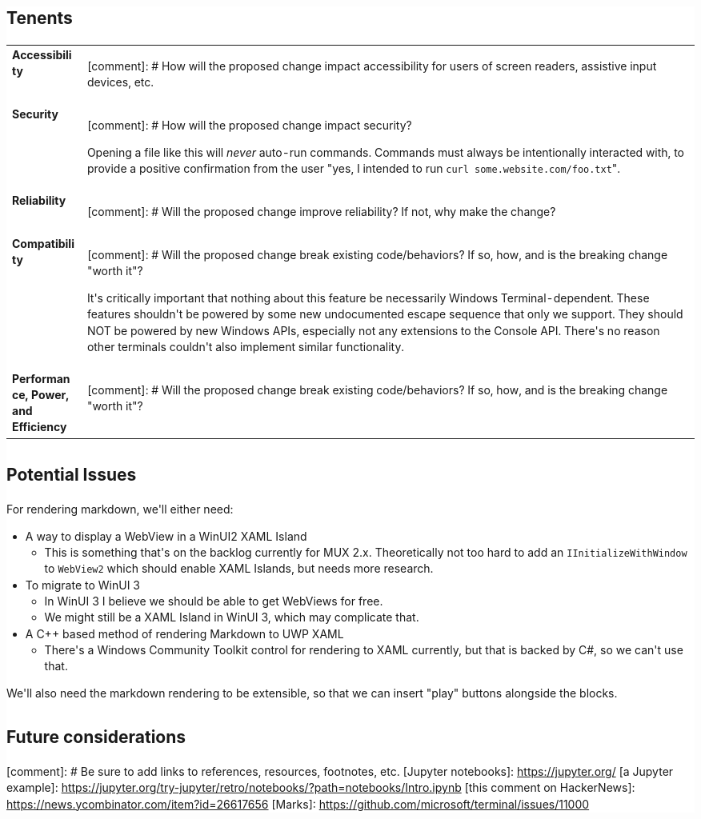 ## Tenents

<table>

<tr><td><strong>Accessibility</strong></td><td>

[comment]: # How will the proposed change impact accessibility for users of screen readers, assistive input devices, etc.

</td></tr>

<tr><td><strong>Security</strong></td><td>

[comment]: # How will the proposed change impact security?

Opening a file like this will _never_ auto-run commands. Commands must always be
intentionally interacted with, to provide a positive confirmation from the user
"yes, I intended to run `curl some.website.com/foo.txt`".

</td></tr>

<tr><td><strong>Reliability</strong></td><td>

[comment]: # Will the proposed change improve reliability? If not, why make the change?

</td></tr>

<tr><td><strong>Compatibility</strong></td><td>

[comment]: # Will the proposed change break existing code/behaviors? If so, how, and is the breaking change "worth it"?

It's critically important that nothing about this feature be necessarily Windows
Terminal-dependent. These features shouldn't be powered by some new undocumented
escape sequence that only we support. They should NOT be powered by new Windows
APIs, especially not any extensions to the Console API. There's no reason other
terminals couldn't also implement similar functionality.

</td></tr>

<tr><td><strong>Performance, Power, and Efficiency</strong></td><td>

[comment]: # Will the proposed change break existing code/behaviors? If so, how, and is the breaking change "worth it"?

</td></tr>

</table>

## Potential Issues

For rendering markdown, we'll either need:
* A way to display a WebView in a WinUI2  XAML Island
  - This is something that's on the backlog currently for MUX 2.x. Theoretically
    not too hard to add an `IInitializeWithWindow` to `WebView2` which should
    enable XAML Islands, but needs more research.
* To migrate to WinUI 3
  - In WinUI 3 I believe we should be able to get WebViews for free.
  - We might still be a XAML Island in WinUI 3, which may complicate that.
* A C++ based method of rendering Markdown to UWP XAML
  - There's a Windows Community Toolkit control for rendering to XAML currently,
    but that is backed by C#, so we can't use that.

We'll also need the markdown rendering to be extensible, so that we can insert
"play" buttons alongside the blocks.

## Future considerations


[comment]: # Be sure to add links to references, resources, footnotes, etc.
[Jupyter notebooks]: https://jupyter.org/
[a Jupyter example]: https://jupyter.org/try-jupyter/retro/notebooks/?path=notebooks/Intro.ipynb
[this comment on HackerNews]: https://news.ycombinator.com/item?id=26617656
[Marks]: https://github.com/microsoft/terminal/issues/11000